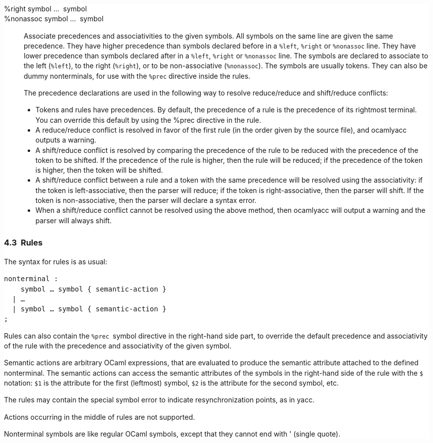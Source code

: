 </dd><dt class="dt-description"><span class="c007">%right</span> <span class="c013">symbol</span> … &nbsp;<span class="c013">symbol</span></dt><dd class="dd-description">
</dd><dt class="dt-description"><span class="c007">%nonassoc</span> <span class="c013">symbol</span> … &nbsp;<span class="c013">symbol</span></dt><dd class="dd-description"><p>Associate precedences and associativities to the given symbols. All
symbols on the same line are given the same precedence. They have
higher precedence than symbols declared before in a <code>%left</code>,
<code>%right</code> or <code>%nonassoc</code> line. They have lower precedence
than symbols declared after in a <code>%left</code>, <code>%right</code> or
<code>%nonassoc</code> line. The symbols are declared to associate to the
left (<code>%left</code>), to the right (<code>%right</code>), or to be
non-associative (<code>%nonassoc</code>). The symbols are usually tokens.
They can also be dummy nonterminals, for use with the <code>%prec</code>
directive inside the rules.</p><p>The precedence declarations are used in the following way to
resolve reduce/reduce and shift/reduce conflicts:
</p><ul class="itemize"><li class="li-itemize">
Tokens and rules have precedences. By default, the precedence
of a rule is the precedence of its rightmost terminal. You
can override this default by using the <span class="c007">%prec</span> directive in the rule.
</li><li class="li-itemize">A reduce/reduce conflict
is resolved in favor of the first rule (in the order given by the
source file), and <span class="c006">ocamlyacc</span> outputs a warning.
</li><li class="li-itemize">A shift/reduce conflict
is resolved by comparing the precedence of the rule to be
reduced with the precedence of the token to be shifted. If the
precedence of the rule is higher, then the rule will be reduced;
if the precedence of the token is higher, then the token will
be shifted.
</li><li class="li-itemize">A shift/reduce conflict between a rule and a token with the
same precedence will be resolved using the associativity: if the
token is left-associative, then the parser will reduce; if the
token is right-associative, then the parser will shift. If the
token is non-associative, then the parser will declare a syntax
error.
</li><li class="li-itemize">When a shift/reduce conflict cannot be resolved using the above
method, then <span class="c006">ocamlyacc</span> will output a warning and the parser will
always shift.
</li></ul></dd></dl>
<h3 class="subsection" id="sec311">4.3&nbsp;&nbsp;Rules</h3>
<p>The syntax for rules is as usual:
</p><pre><span class="c012">nonterminal</span> :
    <span class="c012">symbol</span> … <span class="c012">symbol</span> { <span class="c012">semantic-action</span> }
  | …
  | <span class="c012">symbol</span> … <span class="c012">symbol</span> { <span class="c012">semantic-action</span> }
;
</pre><p>
Rules can also contain the <code>%prec </code><span class="c012">symbol</span> directive in the
right-hand side part, to override the default precedence and
associativity of the rule with the precedence and associativity of the
given symbol.</p><p>Semantic actions are arbitrary OCaml expressions, that
are evaluated to produce the semantic attribute attached to
the defined nonterminal. The semantic actions can access the
semantic attributes of the symbols in the right-hand side of
the rule with the <code>$</code> notation: <code>$1</code> is the attribute for the
first (leftmost) symbol, <code>$2</code> is the attribute for the second
symbol, etc.</p><p>The rules may contain the special symbol <span class="c006">error</span> to indicate
resynchronization points, as in <span class="c006">yacc</span>.</p><p>Actions occurring in the middle of rules are not supported.</p><p>Nonterminal symbols are like regular OCaml symbols, except that they
cannot end with <span class="c006">'</span> (single quote).</p>